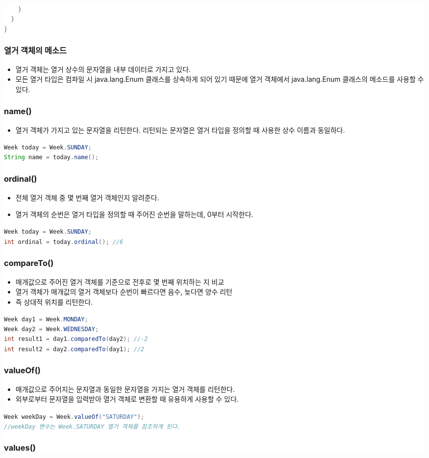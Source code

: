 ```java
    }
  }
}
```



### 열거 객체의 메소드

- 열거 객체는 열거 상수의 문자열을 내부 데이터로 가지고 있다.
- 모든 열거 타입은 컴파일 시 java.lang.Enum 클래스를 상속하게 되어 있기 때문에 열거 객체에서 java.lang.Enum 클래스의 메소드를 사용할 수 있다.

### name()

- 열거 객체가 가지고 있는 문자열을 리턴한다. 리턴되는 문자열은 열거 타입을 정의할 때 사용한 상수 이름과 동일하다. 

```java
Week today = Week.SUNDAY;
String name = today.name();
```

### ordinal()

- 전체 열거 객체 중 몇 번째 열거 객체인지 알려준다.

- 열거 객체의 순번은 열거 타입을 정의할 때 주어진 순번을 말하는데, 0부터 시작한다.

```java
Week today = Week.SUNDAY;
int ordinal = today.ordinal(); //6
```

### compareTo()

- 매개값으로 주어진 열거 객체를 기준으로 전후로 몇 번째 위치하는 지 비교
- 열거 객체가 매개값의 열거 객체보다 순번이 빠르다면 음수, 늦다면 양수 리턴
- 즉 상대적 위치를 리턴한다.

``` java
Week day1 = Week.MONDAY;
Week day2 = Week.WEDNESDAY;
int result1 = day1.comparedTo(day2); //-2
int result2 = day2.comparedTo(day1); //2
```

### valueOf()

- 매개값으로 주어지는 문자열과 동일한 문자열을 가지는 열거 객체를 리턴한다.
- 외부로부터 문자열을 입력받아 열거 객체로 변환할 때 유용하게 사용할 수 있다.

```java
Week weekDay = Week.valueOf("SATURDAY"); 
//weekDay 변수는 Week.SATURDAY 열거 객체를 참조하게 된다.
```

### values()
